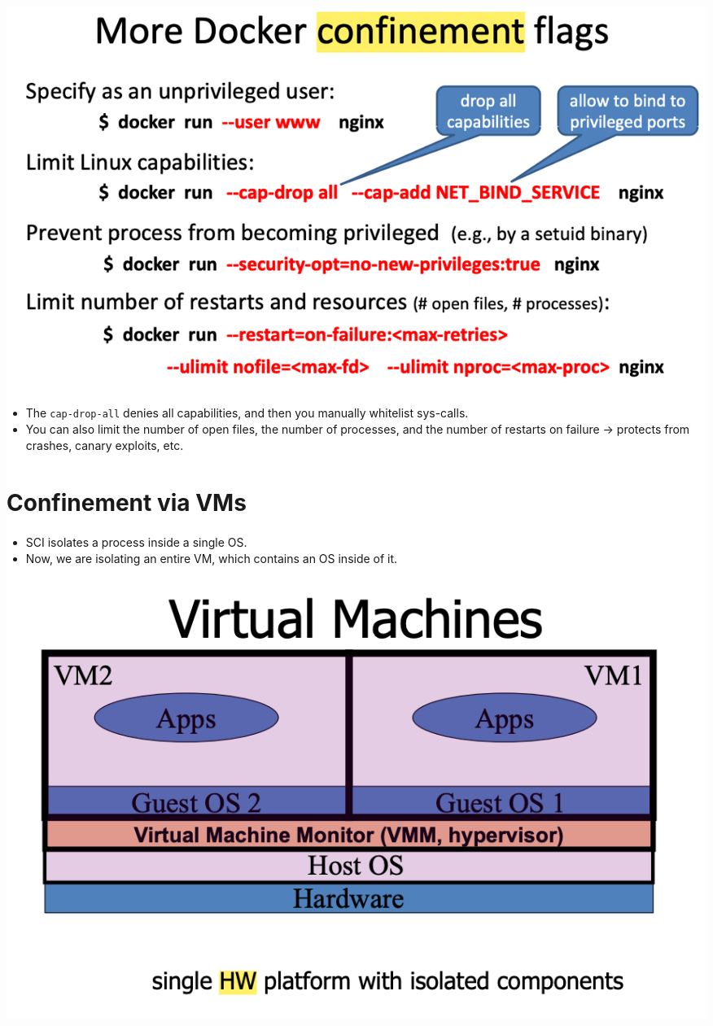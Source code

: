 ![Untitled 24 20.png](attachments/Untitled%2024%2020.png)

- The `cap-drop-all` denies all capabilities, and then you manually whitelist sys-calls.
- You can also limit the number of open files, the number of processes, and the number of restarts on failure → protects from crashes, canary exploits, etc.

# Confinement via VMs

- SCI isolates a process inside a single OS.
- Now, we are isolating an entire VM, which contains an OS inside of it.

![Untitled 25 17.png](attachments/Untitled%2025%2017.png)

